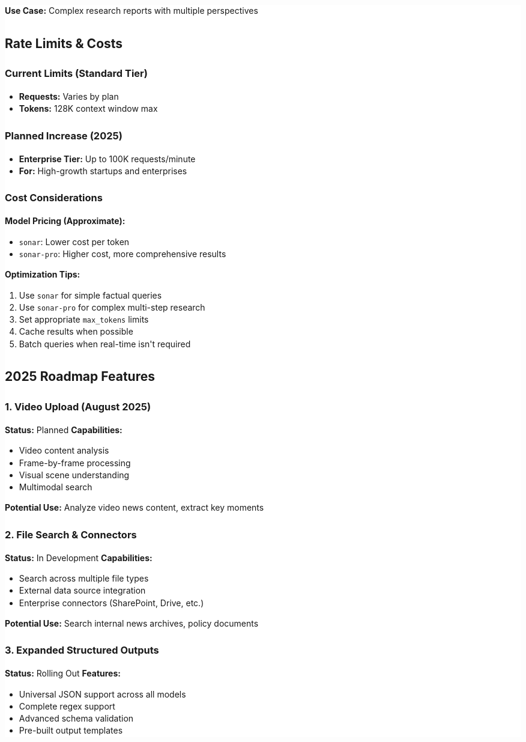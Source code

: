 **Use Case:** Complex research reports with multiple perspectives

## Rate Limits & Costs

### Current Limits (Standard Tier)
- **Requests:** Varies by plan
- **Tokens:** 128K context window max

### Planned Increase (2025)
- **Enterprise Tier:** Up to 100K requests/minute
- **For:** High-growth startups and enterprises

### Cost Considerations

**Model Pricing (Approximate):**
- `sonar`: Lower cost per token
- `sonar-pro`: Higher cost, more comprehensive results

**Optimization Tips:**
1. Use `sonar` for simple factual queries
2. Use `sonar-pro` for complex multi-step research
3. Set appropriate `max_tokens` limits
4. Cache results when possible
5. Batch queries when real-time isn't required

## 2025 Roadmap Features

### 1. Video Upload (August 2025)
**Status:** Planned
**Capabilities:**
- Video content analysis
- Frame-by-frame processing
- Visual scene understanding
- Multimodal search

**Potential Use:** Analyze video news content, extract key moments

### 2. File Search & Connectors
**Status:** In Development
**Capabilities:**
- Search across multiple file types
- External data source integration
- Enterprise connectors (SharePoint, Drive, etc.)

**Potential Use:** Search internal news archives, policy documents

### 3. Expanded Structured Outputs
**Status:** Rolling Out
**Features:**
- Universal JSON support across all models
- Complete regex support
- Advanced schema validation
- Pre-built output templates
